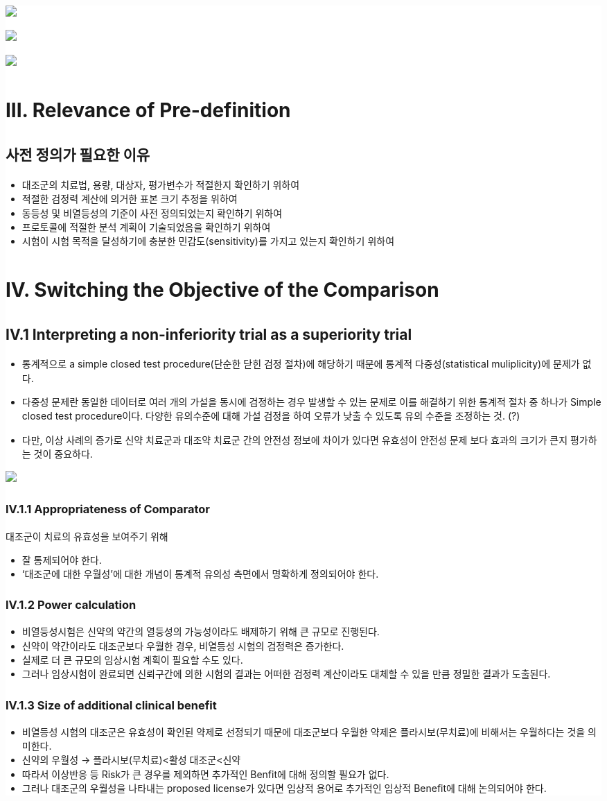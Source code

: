 ![](../pics/significance_confidence.png)

![](../pics/analysis_equivalence.png)

![](../pics/analysis_noninferiority.png)

# III. Relevance of Pre-definition

## 사전 정의가 필요한 이유

- 대조군의 치료법, 용량, 대상자, 평가변수가 적절한지 확인하기 위하여
- 적절한 검정력 계산에 의거한 표본 크기 추정을 위하여
- 동등성 및 비열등성의 기준이 사전 정의되었는지 확인하기 위하여
- 프로토콜에 적절한 분석 계획이 기술되었음을 확인하기 위하여
- 시험이 시험 목적을 달성하기에 충분한 민감도(sensitivity)를 가지고 있는지 확인하기 위하여

# IV. Switching the Objective of the Comparison

## IV.1 Interpreting a non-inferiority trial as a superiority trial

- 통계적으로 a simple closed test procedure(단순한 닫힌 검정 절차)에 해당하기 때문에 통계적 다중성(statistical muliplicity)에 문제가 없다.
* 다중성 문제란 동일한 데이터로 여러 개의 가설을 동시에 검정하는 경우 발생할 수 있는 문제로 이를 해결하기 위한 통계적 절차 중 하나가 Simple closed test procedure이다. 다양한 유의수준에 대해 가설 검정을 하여 오류가 낮출 수 있도록 유의 수준을 조정하는 것. (?)
- 다만, 이상 사례의 증가로 신약 치료군과 대조약 치료군 간의 안전성 정보에 차이가 있다면 유효성이 안전성 문제 보다 효과의 크기가 큰지 평가하는 것이 중요하다.

![](../pics/treatment_difference.png)

### IV.1.1 Appropriateness of Comparator

대조군이 치료의 유효성을 보여주기 위해 

- 잘 통제되어야 한다.
- ‘대조군에 대한 우월성’에 대한 개념이 통계적 유의성 측면에서 명확하게 정의되어야 한다.

### IV.1.2 Power calculation

- 비열등성시험은 신약의 약간의 열등성의 가능성이라도 배제하기 위해 큰 규모로 진행된다.
- 신약이 약간이라도 대조군보다 우월한 경우, 비열등성 시험의 검정력은 증가한다.
- 실제로 더 큰 규모의 임상시험 계획이 필요할 수도 있다.
- 그러나 임상시험이 완료되면 신뢰구간에 의한 시험의 결과는 어떠한 검정력 계산이라도 대체할 수 있을 만큼 정밀한 결과가 도출된다.

### IV.1.3 Size of additional clinical benefit

- 비열등성 시험의 대조군은 유효성이 확인된 약제로 선정되기 때문에 대조군보다 우월한 약제은 플라시보(무치료)에 비해서는 우월하다는 것을 의미한다.
- 신약의 우월성 → 플라시보(무치료)<활성 대조군<신약
- 따라서 이상반응 등 Risk가 큰 경우를 제외하면 추가적인 Benfit에 대해 정의할 필요가 없다.
- 그러나 대조군의 우월성을 나타내는 proposed license가 있다면 임상적 용어로 추가적인 임상적 Benefit에 대해 논의되어야 한다.
